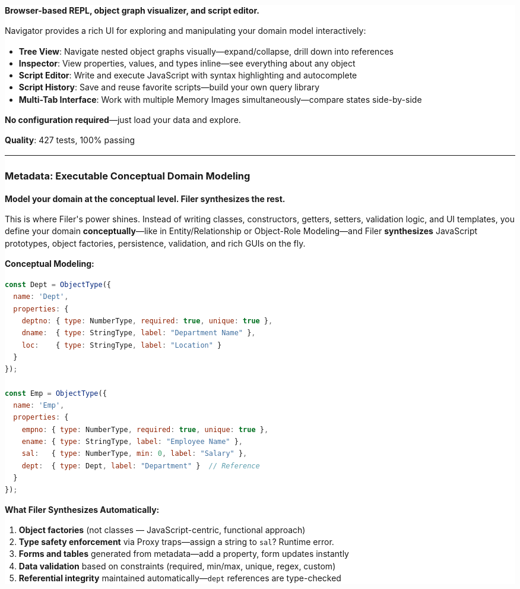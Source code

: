 **Browser-based REPL, object graph visualizer, and script editor.**

Navigator provides a rich UI for exploring and manipulating your domain model interactively:

- **Tree View**: Navigate nested object graphs visually—expand/collapse, drill down into references
- **Inspector**: View properties, values, and types inline—see everything about any object
- **Script Editor**: Write and execute JavaScript with syntax highlighting and autocomplete
- **Script History**: Save and reuse favorite scripts—build your own query library
- **Multi-Tab Interface**: Work with multiple Memory Images simultaneously—compare states side-by-side

**No configuration required**—just load your data and explore.

**Quality**: 427 tests, 100% passing

---

### Metadata: Executable Conceptual Domain Modeling

**Model your domain at the conceptual level. Filer synthesizes the rest.**

This is where Filer's power shines. Instead of writing classes, constructors, getters, setters, validation logic, and UI templates, you define your domain **conceptually**—like in Entity/Relationship or Object-Role Modeling—and Filer **synthesizes** JavaScript prototypes, object factories, persistence, validation, and rich GUIs on the fly.

**Conceptual Modeling:**

```javascript
const Dept = ObjectType({
  name: 'Dept',
  properties: {
    deptno: { type: NumberType, required: true, unique: true },
    dname:  { type: StringType, label: "Department Name" },
    loc:    { type: StringType, label: "Location" }
  }
});

const Emp = ObjectType({
  name: 'Emp',
  properties: {
    empno: { type: NumberType, required: true, unique: true },
    ename: { type: StringType, label: "Employee Name" },
    sal:   { type: NumberType, min: 0, label: "Salary" },
    dept:  { type: Dept, label: "Department" }  // Reference
  }
});
```

**What Filer Synthesizes Automatically:**

1. **Object factories** (not classes — JavaScript-centric, functional approach)
2. **Type safety enforcement** via Proxy traps—assign a string to `sal`? Runtime error.
3. **Forms and tables** generated from metadata—add a property, form updates instantly
4. **Data validation** based on constraints (required, min/max, unique, regex, custom)
5. **Referential integrity** maintained automatically—`dept` references are type-checked
